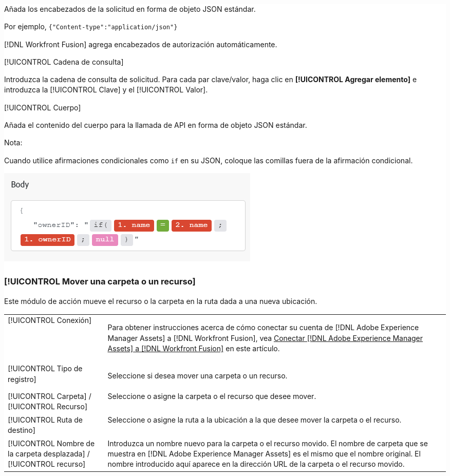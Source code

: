    <td> <p>Añada los encabezados de la solicitud en forma de objeto JSON estándar.</p> <p>Por ejemplo, <code>{"Content-type":"application/json"}</code></p> <p>[!DNL Workfront Fusion] agrega encabezados de autorización automáticamente.</p> </td> 
  </tr> 
  <tr> 
   <td role="rowheader">[!UICONTROL Cadena de consulta] </td> 
   <td> <p>Introduzca la cadena de consulta de solicitud. Para cada par clave/valor, haga clic en <b>[!UICONTROL Agregar elemento]</b> e introduzca la [!UICONTROL Clave] y el [!UICONTROL Valor].</p> </td> 
  </tr> 
  <tr> 
   <td role="rowheader">[!UICONTROL Cuerpo]</td> 
   <td> <p>Añada el contenido del cuerpo para la llamada de API en forma de objeto JSON estándar.</p> <p>Nota:  <p>Cuando utilice afirmaciones condicionales como <code>if</code> en su JSON, coloque las comillas fuera de la afirmación condicional.</p> 
     <div class="example" data-mc-autonum="<b>Example: </b>"> 
      <p> <img src="assets/quotes-in-json-350x120.png" style="width: 350;height: 120;"> </p> 
     </div> </p> </td> 
  </tr> 
 </tbody> 
</table>

### [!UICONTROL Mover una carpeta o un recurso]

Este módulo de acción mueve el recurso o la carpeta en la ruta dada a una nueva ubicación.

<table style="table-layout:auto"> 
 <col> 
 <col> 
 <tbody> 
  <tr> 
   <td role="rowheader">[!UICONTROL Conexión]</td> 
   <td> <p>Para obtener instrucciones acerca de cómo conectar su cuenta de [!DNL Adobe Experience Manager Assets] a [!DNL Workfront Fusion], vea <a href="#connect-adobe-experience-manager-assets-to-workfront-fusion" class="MCXref xref">Conectar [!DNL Adobe Experience Manager Assets] a [!DNL Workfront Fusion]</a> en este artículo.</p> </td> 
  </tr> 
  <tr> 
   <td role="rowheader">[!UICONTROL Tipo de registro]</td> 
   <td> <p>Seleccione si desea mover una carpeta o un recurso.</p> </td> 
  </tr> 
  <tr> 
   <td role="rowheader">[!UICONTROL Carpeta] / [!UICONTROL Recurso]</td> 
   <td>Seleccione o asigne la carpeta o el recurso que desee mover.</td> 
  </tr> 
  <tr> 
   <td role="rowheader">[!UICONTROL Ruta de destino]</td> 
   <td>Seleccione o asigne la ruta a la ubicación a la que desee mover la carpeta o el recurso.</td> 
  </tr> 
  <tr> 
   <td role="rowheader">[!UICONTROL Nombre de la carpeta desplazada] / [!UICONTROL recurso]</td> 
   <td>Introduzca un nombre nuevo para la carpeta o el recurso movido. El nombre de carpeta que se muestra en [!DNL Adobe Experience Manager Assets] es el mismo que el nombre original. El nombre introducido aquí aparece en la dirección URL de la carpeta o el recurso movido.</td> 
  </tr> 
